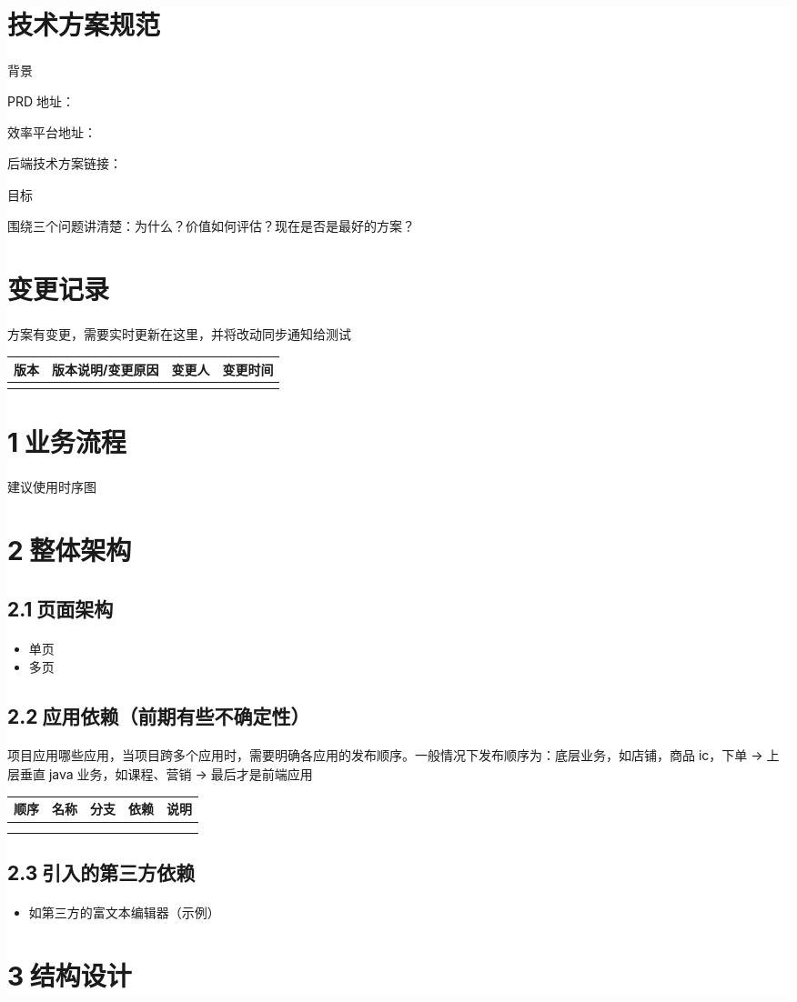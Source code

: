 # 技术方案规范

背景

PRD 地址：

效率平台地址：

后端技术方案链接：

目标

围绕三个问题讲清楚：为什么？价值如何评估？现在是否是最好的方案？

# 变更记录

方案有变更，需要实时更新在这里，并将改动同步通知给测试

| 版本 | 版本说明/变更原因 | 变更人 | 变更时间 |
| :--- | :---------------- | :----- | :------- |
|      |                   |        |          |

# 1 业务流程

建议使用时序图

# 2 整体架构

## 2.1 页面架构

- 单页
- 多页

## 2.2 应用依赖（前期有些不确定性）

项目应用哪些应用，当项目跨多个应用时，需要明确各应用的发布顺序。一般情况下发布顺序为：底层业务，如店铺，商品 ic，下单 → 上层垂直 java 业务，如课程、营销 → 最后才是前端应用

| 顺序 | 名称 | 分支 | 依赖 | 说明 |
| :--- | :--- | :--- | :--- | :--- |
|      |      |      |      |      |
|      |      |      |      |      |

## 2.3 引入的第三方依赖

- 如第三方的富文本编辑器（示例）

# 3 结构设计
